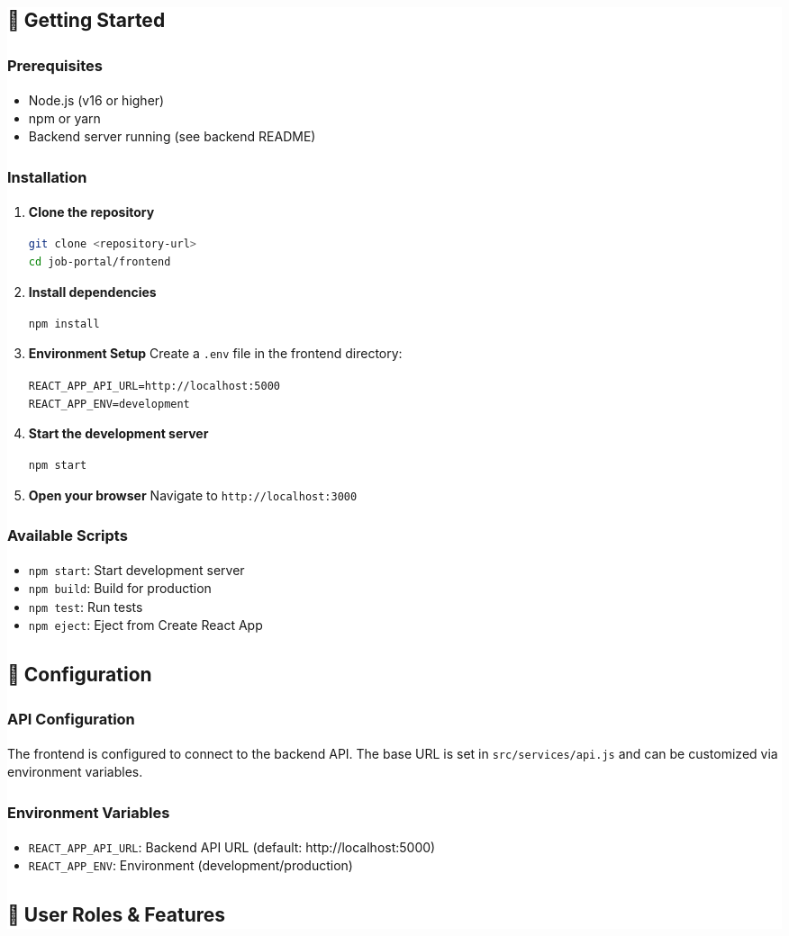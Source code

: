 ## 🚀 Getting Started

### Prerequisites
- Node.js (v16 or higher)
- npm or yarn
- Backend server running (see backend README)

### Installation

1. **Clone the repository**
   ```bash
   git clone <repository-url>
   cd job-portal/frontend
   ```

2. **Install dependencies**
   ```bash
   npm install
   ```

3. **Environment Setup**
   Create a `.env` file in the frontend directory:
   ```env
   REACT_APP_API_URL=http://localhost:5000
   REACT_APP_ENV=development
   ```

4. **Start the development server**
   ```bash
   npm start
   ```

5. **Open your browser**
   Navigate to `http://localhost:3000`

### Available Scripts

- `npm start`: Start development server
- `npm build`: Build for production
- `npm test`: Run tests
- `npm eject`: Eject from Create React App

## 🔧 Configuration

### API Configuration
The frontend is configured to connect to the backend API. The base URL is set in `src/services/api.js` and can be customized via environment variables.

### Environment Variables
- `REACT_APP_API_URL`: Backend API URL (default: http://localhost:5000)
- `REACT_APP_ENV`: Environment (development/production)

## 📱 User Roles & Features
